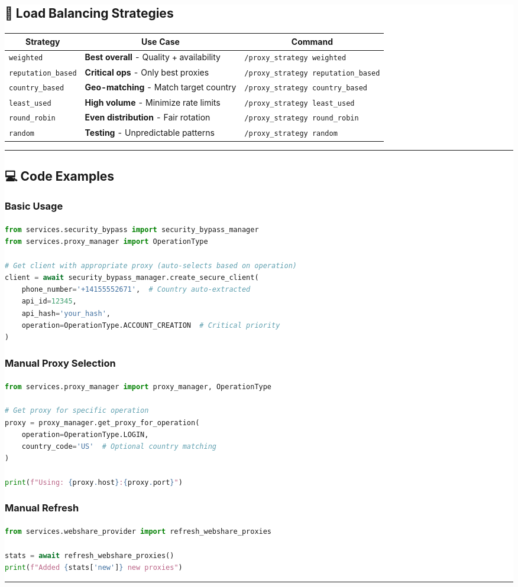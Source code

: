 
## 🎲 Load Balancing Strategies

| Strategy | Use Case | Command |
|----------|----------|---------|
| `weighted` | **Best overall** - Quality + availability | `/proxy_strategy weighted` |
| `reputation_based` | **Critical ops** - Only best proxies | `/proxy_strategy reputation_based` |
| `country_based` | **Geo-matching** - Match target country | `/proxy_strategy country_based` |
| `least_used` | **High volume** - Minimize rate limits | `/proxy_strategy least_used` |
| `round_robin` | **Even distribution** - Fair rotation | `/proxy_strategy round_robin` |
| `random` | **Testing** - Unpredictable patterns | `/proxy_strategy random` |

---

## 💻 Code Examples

### Basic Usage
```python
from services.security_bypass import security_bypass_manager
from services.proxy_manager import OperationType

# Get client with appropriate proxy (auto-selects based on operation)
client = await security_bypass_manager.create_secure_client(
    phone_number='+14155552671',  # Country auto-extracted
    api_id=12345,
    api_hash='your_hash',
    operation=OperationType.ACCOUNT_CREATION  # Critical priority
)
```

### Manual Proxy Selection
```python
from services.proxy_manager import proxy_manager, OperationType

# Get proxy for specific operation
proxy = proxy_manager.get_proxy_for_operation(
    operation=OperationType.LOGIN,
    country_code='US'  # Optional country matching
)

print(f"Using: {proxy.host}:{proxy.port}")
```

### Manual Refresh
```python
from services.webshare_provider import refresh_webshare_proxies

stats = await refresh_webshare_proxies()
print(f"Added {stats['new']} new proxies")
```

---